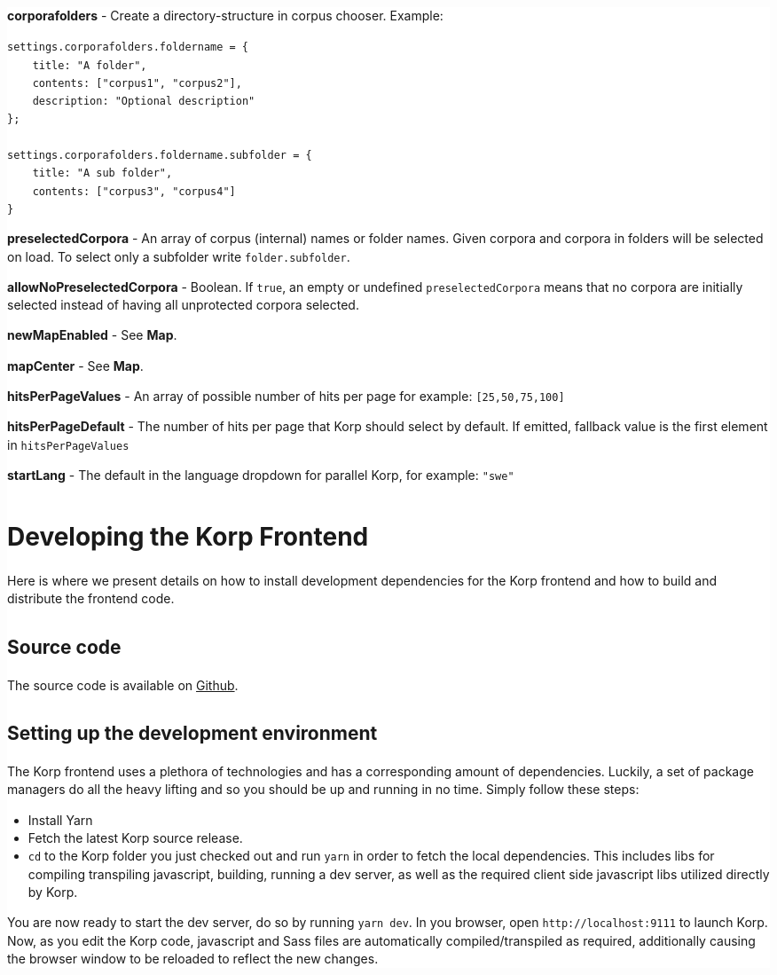 __corporafolders__ - Create a directory-structure in corpus chooser. Example:

    settings.corporafolders.foldername = {
        title: "A folder",
        contents: ["corpus1", "corpus2"],
        description: "Optional description"
    };

    settings.corporafolders.foldername.subfolder = {
        title: "A sub folder",
        contents: ["corpus3", "corpus4"]
    }

__preselectedCorpora__ - An array of corpus (internal) names or folder names. Given corpora and corpora in folders will be selected on load. To select only a subfolder write `folder.subfolder`.
 
__allowNoPreselectedCorpora__ - Boolean. If `true`, an empty or undefined `preselectedCorpora` means that no corpora are initially selected instead of having all unprotected corpora selected.

__newMapEnabled__ - See **Map**.

__mapCenter__ - See **Map**.

__hitsPerPageValues__ - An array of possible number of hits per page for example: `[25,50,75,100]`

__hitsPerPageDefault__ - The number of hits per page that Korp should select by default. If emitted, fallback value is the first element in `hitsPerPageValues`

__startLang__ - The default in the language dropdown for parallel Korp, for example: `"swe"`

# Developing the Korp Frontend

Here is where we present details on how to install development dependencies for the Korp frontend and how to build and distribute the frontend code.

## Source code

The source code is available on [Github][github-frontend].

## Setting up the development environment

The Korp frontend uses a plethora of technologies and has a corresponding amount of dependencies. Luckily, a set of package managers do all the heavy lifting and so you should be up and running in no time. Simply follow these steps:

* Install Yarn
* Fetch the latest Korp source release.
* `cd` to the Korp folder you just checked out and run `yarn` in order to fetch the local dependencies. This includes libs for compiling transpiling javascript, building, running a dev server, as well as the required client side javascript libs utilized directly by Korp.

You are now ready to start the dev server, do so by running `yarn dev`. In you browser, open `http://localhost:9111` to launch Korp. Now, as you edit the Korp code, javascript and Sass files are automatically compiled/transpiled as required, additionally causing the browser window to be reloaded to reflect the new changes.


[MIT]: https://opensource.org/licenses/MIT
[angular-i18n]: https://github.com/angular/bower-angular-i18n
[leaflet]: http://leafletjs.com/
[github-frontend]: https://github.com/spraakbanken/korp-frontend/